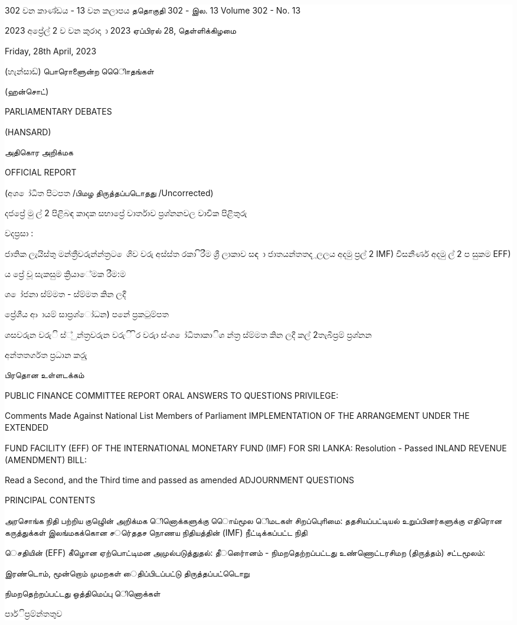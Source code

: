 302 වන කාණ්ඩය - 13 වන කලාපය ததொகுதி 302 - இல. 13 Volume 302 - No. 13

2023 අප්‍රේල් 2 ව වන කුරාදා ා 2023 ஏப்பிரல் 28, தெள்ளிக்கிழமை

Friday, 28th April, 2023

(හැන්සාඩ්) பொரொளுைன்ற ெிெொதங்கள்

(ஹன்சொட்)

PARLIAMENTARY DEBATES

(HANSARD)

அதிகொர அறிக்மக

OFFICIAL REPORT

(අශ ෝධිත පිටපත /பிமழ திருத்தப்படொதது /Uncorrected)

දජප්‍රේ මු ල් 2 පිළිබඳ කාදක සභාප්‍රේ වාර්තාව ප්‍රශ්නනවල වාචික පිළිතුරු

වදප්‍රසා :

ජාතික ලැයිස්තු මන්ත්‍රීවරුන්න්ත්‍රට ෙශිව වරු අස්ස්ත ‍රකා ිරීම ශ්‍රී ලාකාව සඳ ා ජාතයන්තතද ූලලය අදමු ප්‍රල් 2 IMF) විසනීර්ණ අදමු ල් 2 ප සුකම EFF)

ය ප්‍රේ වූ සැකසුම ක්‍රියාේමක රීම:ම

ශ ෝජනා ස්ම්මත - ස්ම්මත කින ලදී

ප්‍රේශීය ආ ායම් සාප්‍රශ්ෝධන) පනේ ප්‍රකටුම්පත

ශසවරුන වරුි ස්් ුන්ත්‍රවරුන වරුි ිර වරුා ස්ංශ ෝධිතාකාිශ න්ත්‍ර ස්ම්මත කින ලදී කල් 2තැබීප්‍රම් ප්‍රශ්නන

අන්තතර්ගත ප්‍රධාන කරුු

பிரதொன உள்ளடக்கம்

PUBLIC FINANCE COMMITTEE REPORT ORAL ANSWERS TO QUESTIONS PRIVILEGE:

Comments Made Against National List Members of Parliament IMPLEMENTATION OF THE ARRANGEMENT UNDER THE EXTENDED

FUND FACILITY (EFF) OF THE INTERNATIONAL MONETARY FUND (IMF) FOR SRI LANKA: Resolution - Passed INLAND REVENUE (AMENDMENT) BILL:

Read a Second, and the Third time and passed as amended ADJOURNMENT QUESTIONS

PRINCIPAL CONTENTS

அரசொங்க நிதி பற்றிய குழுெின் அறிக்மக ெினொக்களுக்கு ெொய்மூல ெிமடகள் சிறப்புொிமை: ததசியப்பட்டியல் உறுப்பினர்களுக்கு எதிரொன கருத்துக்கள் இலங்மகக்கொன சர்ெததச நொணய நிதியத்தின் (IMF) நீட்டிக்கப்பட்ட நிதி

ெசதியின் (EFF) கீழொன ஏற்பொட்டிமன அமுல்படுத்துதல்: தீர்ைொனம் - நிமறதெற்றப்பட்டது உண்ணொட்டரசிமற (திருத்தம்) சட்டமூலம்:

இரண்டொம், மூன்றொம் முமறகள் ைதிப்பிடப்பட்டு திருத்தப்பட்டெொறு

நிமறதெற்றப்பட்டது ஒத்திமெப்பு ெினொக்கள்

පාර්ිප්‍රම්න්තතුව
